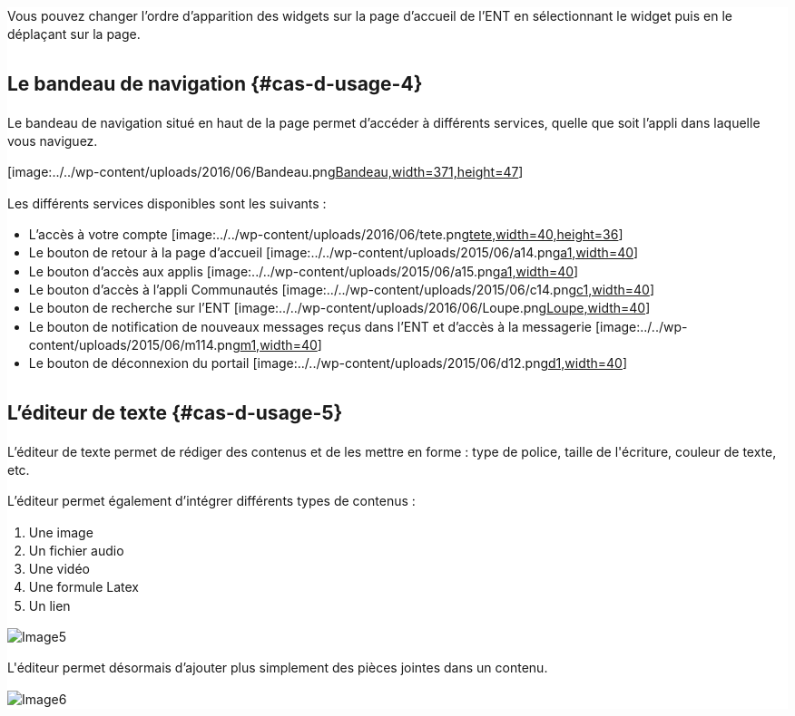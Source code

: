 Vous pouvez changer l’ordre d’apparition des widgets sur la page d’accueil de l’ENT en sélectionnant le widget puis en le déplaçant sur la page.

## Le bandeau de navigation {#cas-d-usage-4}

Le bandeau de navigation situé en haut de la page permet d’accéder à différents services, quelle que soit l’appli dans laquelle vous naviguez.

\[image:../../wp-content/uploads/2016/06/Bandeau.png[Bandeau,width=371,height=47](https://github.com/rdjedjig/test/tree/3238c182f08d33cb073b2a487612e589768c5227/wp-content/uploads/2016/06/Bandeau.png)\]

Les différents services disponibles sont les suivants :

* L’accès à votre compte \[image:../../wp-content/uploads/2016/06/tete.png[tete,width=40,height=36](https://github.com/rdjedjig/test/tree/3238c182f08d33cb073b2a487612e589768c5227/wp-content/uploads/2016/06/tete.png)\]
* Le bouton de retour à la page d’accueil \[image:../../wp-content/uploads/2015/06/a14.png[a1,width=40](https://github.com/rdjedjig/test/tree/3238c182f08d33cb073b2a487612e589768c5227/wp-content/uploads/2015/06/a14.png)\]
* Le bouton d’accès aux applis \[image:../../wp-content/uploads/2015/06/a15.png[a1,width=40](https://github.com/rdjedjig/test/tree/3238c182f08d33cb073b2a487612e589768c5227/wp-content/uploads/2015/06/a15.png)\]
* Le bouton d’accès à l’appli Communautés \[image:../../wp-content/uploads/2015/06/c14.png[c1,width=40](https://github.com/rdjedjig/test/tree/3238c182f08d33cb073b2a487612e589768c5227/wp-content/uploads/2015/06/c14.png)\]
* Le bouton de recherche sur l’ENT \[image:../../wp-content/uploads/2016/06/Loupe.png[Loupe,width=40](https://github.com/rdjedjig/test/tree/3238c182f08d33cb073b2a487612e589768c5227/wp-content/uploads/2016/06/Loupe.png)\]
* Le bouton de notification de nouveaux messages reçus dans l’ENT et d’accès à la messagerie \[image:../../wp-content/uploads/2015/06/m114.png[m1,width=40](https://github.com/rdjedjig/test/tree/3238c182f08d33cb073b2a487612e589768c5227/wp-content/uploads/2015/06/m114.png)\]
* Le bouton de déconnexion du portail \[image:../../wp-content/uploads/2015/06/d12.png[d1,width=40](https://github.com/rdjedjig/test/tree/3238c182f08d33cb073b2a487612e589768c5227/wp-content/uploads/2015/06/d12.png)\]

## L’éditeur de texte {#cas-d-usage-5}

L’éditeur de texte permet de rédiger des contenus et de les mettre en forme : type de police, taille de l'écriture, couleur de texte, etc.

L’éditeur permet également d’intégrer différents types de contenus :

1. Une image
2. Un fichier audio
3. Une vidéo
4. Une formule Latex
5. Un lien

![Image5](https://github.com/rdjedjig/test/tree/3238c182f08d33cb073b2a487612e589768c5227/wp-content/uploads/2016/04/Image5-1024x387.png)

L'éditeur permet désormais d’ajouter plus simplement des pièces jointes dans un contenu.

![Image6](https://github.com/rdjedjig/test/tree/3238c182f08d33cb073b2a487612e589768c5227/wp-content/uploads/2016/04/Image61.png)
